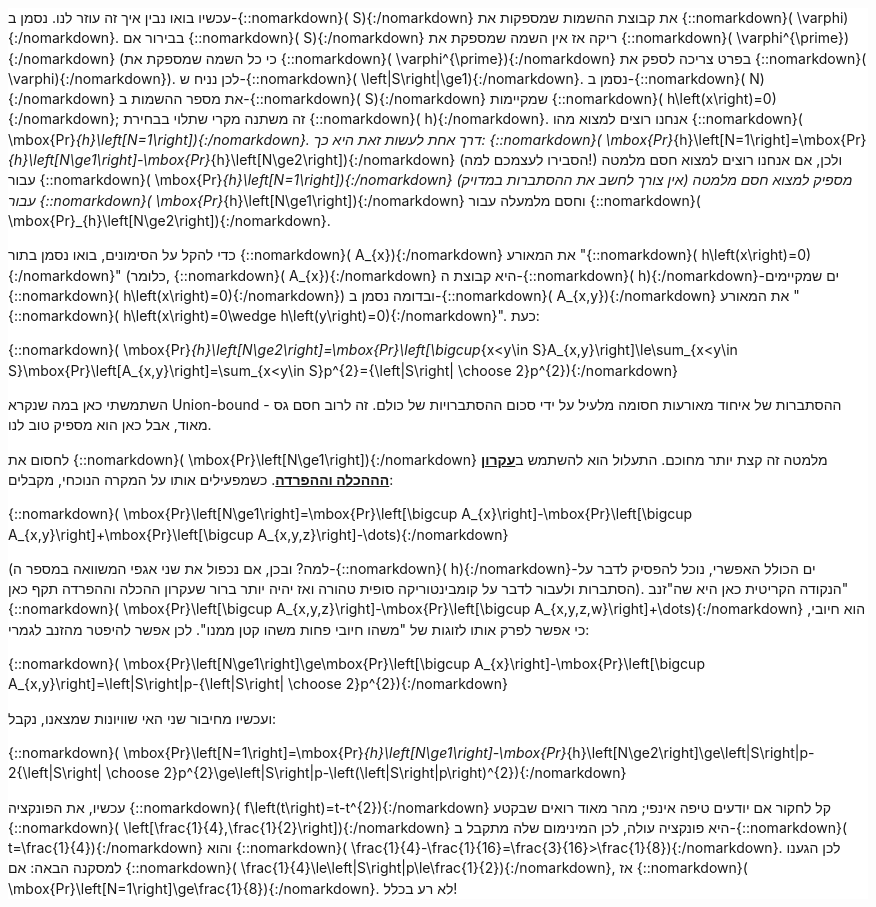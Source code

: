 עכשיו בואו נבין איך זה עוזר לנו. נסמן ב-{::nomarkdown}\( S\){:/nomarkdown} את קבוצת ההשמות שמספקות את {::nomarkdown}\( \varphi\){:/nomarkdown}. בבירור אם {::nomarkdown}\( S\){:/nomarkdown} ריקה אז אין השמה שמספקת את {::nomarkdown}\( \varphi^{\prime}\){:/nomarkdown} (כי כל השמה שמספקת את {::nomarkdown}\( \varphi^{\prime}\){:/nomarkdown} בפרט צריכה לספק את {::nomarkdown}\( \varphi\){:/nomarkdown}). לכן נניח ש-{::nomarkdown}\( \left\|S\right\|\ge1\){:/nomarkdown}. נסמן ב-{::nomarkdown}\( N\){:/nomarkdown} את מספר ההשמות ב-{::nomarkdown}\( S\){:/nomarkdown} שמקיימות {::nomarkdown}\( h\left(x\right)=0\){:/nomarkdown}; זה משתנה מקרי שתלוי בבחירת {::nomarkdown}\( h\){:/nomarkdown}. אנחנו רוצים למצוא מהו {::nomarkdown}\( \mbox{Pr}_{h}\left[N=1\right]\){:/nomarkdown}. דרך אחת לעשות זאת היא כך: {::nomarkdown}\( \mbox{Pr}_{h}\left[N=1\right]=\mbox{Pr}_{h}\left[N\ge1\right]-\mbox{Pr}_{h}\left[N\ge2\right]\){:/nomarkdown} (הסבירו לעצמכם למה!) ולכן, אם אנחנו רוצים למצוא חסם מלמטה עבור {::nomarkdown}\( \mbox{Pr}_{h}\left[N=1\right]\){:/nomarkdown} (אין צורך לחשב את ההסתברות במדויק) מספיק למצוא חסם מלמטה עבור {::nomarkdown}\( \mbox{Pr}_{h}\left[N\ge1\right]\){:/nomarkdown} וחסם מלמעלה עבור {::nomarkdown}\( \mbox{Pr}_{h}\left[N\ge2\right]\){:/nomarkdown}.

כדי להקל על הסימונים, בואו נסמן בתור {::nomarkdown}\( A_{x}\){:/nomarkdown} את המאורע "{::nomarkdown}\( h\left(x\right)=0\){:/nomarkdown}" (כלומר, {::nomarkdown}\( A_{x}\){:/nomarkdown} היא קבוצת ה-{::nomarkdown}\( h\){:/nomarkdown}-ים שמקיימים {::nomarkdown}\( h\left(x\right)=0\){:/nomarkdown}) ובדומה נסמן ב-{::nomarkdown}\( A_{x,y}\){:/nomarkdown} את המאורע "{::nomarkdown}\( h\left(x\right)=0\wedge h\left(y\right)=0\){:/nomarkdown}". כעת:

{::nomarkdown}\( \mbox{Pr}_{h}\left[N\ge2\right]=\mbox{Pr}\left[\bigcup_{x&lt;y\in S}A_{x,y}\right]\le\sum_{x&lt;y\in S}\mbox{Pr}\left[A_{x,y}\right]=\sum_{x&lt;y\in S}p^{2}={\left\|S\right\| \choose 2}p^{2}\){:/nomarkdown}

השתמשתי כאן במה שנקרא Union-bound - ההסתברות של איחוד מאורעות חסומה מלעיל על ידי סכום ההסתברויות של כולם. זה לרוב חסם גס מאוד, אבל כאן הוא מספיק טוב לנו.

לחסום את {::nomarkdown}\( \mbox{Pr}\left[N\ge1\right]\){:/nomarkdown} מלמטה זה קצת יותר מחוכם. התעלול הוא להשתמש ב<strong><a href="http://www.gadial.net/?p=1468">עקרון הההכלה וההפרדה</a></strong>. כשמפעילים אותו על המקרה הנוכחי, מקבלים:

{::nomarkdown}\( \mbox{Pr}\left[N\ge1\right]=\mbox{Pr}\left[\bigcup A_{x}\right]-\mbox{Pr}\left[\bigcup A_{x,y}\right]+\mbox{Pr}\left[\bigcup A_{x,y,z}\right]-\dots\){:/nomarkdown}

(למה? ובכן, אם נכפול את שני אגפי המשוואה במספר ה-{::nomarkdown}\( h\){:/nomarkdown}-ים הכולל האפשרי, נוכל להפסיק לדבר על הסתברות ולעבור לדבר על קומבינטוריקה סופית טהורה ואז יהיה יותר ברור שעקרון ההכלה וההפרדה תקף כאן). הנקודה הקריטית כאן היא שה"זנב" {::nomarkdown}\( \mbox{Pr}\left[\bigcup A_{x,y,z}\right]-\mbox{Pr}\left[\bigcup A_{x,y,z,w}\right]+\dots\){:/nomarkdown} הוא חיובי, כי אפשר לפרק אותו לזוגות של "משהו חיובי פחות משהו קטן ממנו". לכן אפשר להיפטר מהזנב לגמרי:

{::nomarkdown}\( \mbox{Pr}\left[N\ge1\right]\ge\mbox{Pr}\left[\bigcup A_{x}\right]-\mbox{Pr}\left[\bigcup A_{x,y}\right]=\left\|S\right\|p-{\left\|S\right\| \choose 2}p^{2}\){:/nomarkdown}

ועכשיו מחיבור שני האי שוויונות שמצאנו, נקבל:

{::nomarkdown}\( \mbox{Pr}\left[N=1\right]=\mbox{Pr}_{h}\left[N\ge1\right]-\mbox{Pr}_{h}\left[N\ge2\right]\ge\left\|S\right\|p-2{\left\|S\right\| \choose 2}p^{2}\ge\left\|S\right\|p-\left(\left\|S\right\|p\right)^{2}\){:/nomarkdown}

עכשיו, את הפונקציה {::nomarkdown}\( f\left(t\right)=t-t^{2}\){:/nomarkdown} קל לחקור אם יודעים טיפה אינפי; מהר מאוד רואים שבקטע {::nomarkdown}\( \left[\frac{1}{4},\frac{1}{2}\right]\){:/nomarkdown} היא פונקציה עולה, לכן המינימום שלה מתקבל ב-{::nomarkdown}\( t=\frac{1}{4}\){:/nomarkdown} והוא {::nomarkdown}\( \frac{1}{4}-\frac{1}{16}=\frac{3}{16}&gt;\frac{1}{8}\){:/nomarkdown}. לכן הגענו למסקנה הבאה: אם {::nomarkdown}\( \frac{1}{4}\le\left\|S\right\|p\le\frac{1}{2}\){:/nomarkdown}, אז {::nomarkdown}\( \mbox{Pr}\left[N=1\right]\ge\frac{1}{8}\){:/nomarkdown}. לא רע בכלל!
